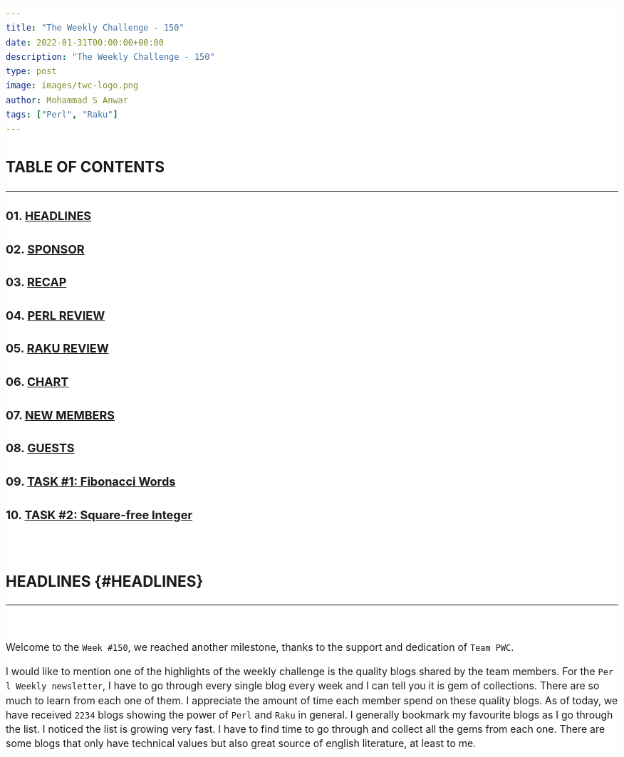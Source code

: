 ```yaml
---
title: "The Weekly Challenge - 150"
date: 2022-01-31T00:00:00+00:00
description: "The Weekly Challenge - 150"
type: post
image: images/twc-logo.png
author: Mohammad S Anwar
tags: ["Perl", "Raku"]
---
```


## TABLE OF CONTENTS
***

### 01. [HEADLINES](#HEADLINES)
### 02. [SPONSOR](#SPONSOR)
### 03. [RECAP](#RECAP)
### 04. [PERL REVIEW](#PERLREVIEW)
### 05. [RAKU REVIEW](#RAKUREVIEW)
### 06. [CHART](#CHART)
### 07. [NEW MEMBERS](#NEWMEMBERS)
### 08. [GUESTS](#GUESTS)
### 09. [TASK #1: Fibonacci Words](#TASK1)
### 10. [TASK #2: Square-free Integer](#TASK2)
<br>

## HEADLINES {#HEADLINES}
***

<br>

Welcome to the `Week #150`, we reached another milestone, thanks to the support and dedication of `Team PWC`.

I would like to mention one of the highlights of the weekly challenge is the quality blogs shared by the team members. For the `Perl Weekly newsletter`, I have to go through every single blog every week and I can tell you it is gem of collections. There are so much to learn from each one of them. I appreciate the amount of time each member spend on these quality blogs. As of today, we have received `2234` blogs showing the power of `Perl` and `Raku` in general. I generally bookmark my favourite blogs as I go through the list. I noticed the list is growing very fast. I have to find time to go through and collect all the gems from each one. There are some blogs that only have technical values but also great source of english literature, at least to me.
